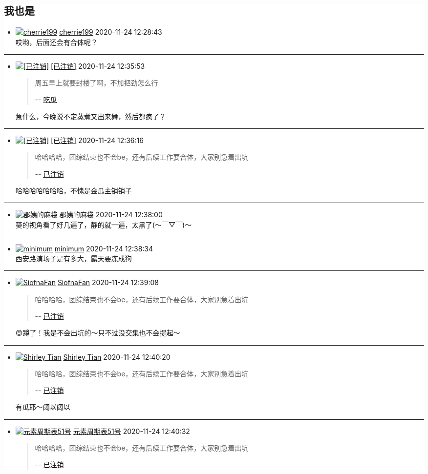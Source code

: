   我也是  
---
* [![cherrie199](https://img3.doubanio.com/icon/u195510471-1.jpg)](https://www.douban.com/people/195510471/)    [cherrie199](https://www.douban.com/people/195510471/)    2020-11-24 12:28:43  
  哎哟，后面还会有合体呢？  
---
* [![[已注销]](https://img1.doubanio.com/icon/user_normal.jpg)](https://www.douban.com/people/219008874/)    [[已注销]](https://www.douban.com/people/219008874/)    2020-11-24 12:35:53  
  >周五早上就要封楼了啊，不加把劲怎么行  
  >
  >-- [吃瓜](https://www.douban.com/people/219893584/)  
  
  急什么，今晚说不定蒸煮又出来舞，然后都疯了？  
---
* [![[已注销]](https://img1.doubanio.com/icon/user_normal.jpg)](https://www.douban.com/people/219008874/)    [[已注销]](https://www.douban.com/people/219008874/)    2020-11-24 12:36:16  
  >哈哈哈哈，团综结束也不会be，还有后续工作要合体，大家别急着出坑  
  >
  >-- [已注销](https://www.douban.com/people/187860590/)  
  
  哈哈哈哈哈哈哈，不愧是金瓜主销销子  
---
* [![郡姨的麻袋](https://img1.doubanio.com/icon/user_normal.jpg)](https://www.douban.com/people/144779262/)    [郡姨的麻袋](https://www.douban.com/people/144779262/)    2020-11-24 12:38:00  
  葵的视角看了好几遍了，静的就一遍，太黑了(〜￣▽￣)〜  
---
* [![minimum](https://img3.doubanio.com/icon/u218236166-1.jpg)](https://www.douban.com/people/218236166/)    [minimum](https://www.douban.com/people/218236166/)    2020-11-24 12:38:34  
  西安路演场子是有多大，露天要冻成狗  
---
* [![SiofnaFan](https://img2.doubanio.com/icon/u180076918-2.jpg)](https://www.douban.com/people/180076918/)    [SiofnaFan](https://www.douban.com/people/180076918/)    2020-11-24 12:39:08  
  >哈哈哈哈，团综结束也不会be，还有后续工作要合体，大家别急着出坑  
  >
  >-- [已注销](https://www.douban.com/people/187860590/)  
  
  😍蹲了！我是不会出坑的～只不过没交集也不会提起～  
---
* [![Shirley Tian](https://img2.doubanio.com/icon/u150047836-2.jpg)](https://www.douban.com/people/150047836/)    [Shirley Tian](https://www.douban.com/people/150047836/)    2020-11-24 12:40:20  
  >哈哈哈哈，团综结束也不会be，还有后续工作要合体，大家别急着出坑  
  >
  >-- [已注销](https://www.douban.com/people/187860590/)  
  
  有瓜耶～阔以阔以  
---
* [![元素周期表51号](https://img2.doubanio.com/icon/u199280408-3.jpg)](https://www.douban.com/people/199280408/)    [元素周期表51号](https://www.douban.com/people/199280408/)    2020-11-24 12:40:32  
  >哈哈哈哈，团综结束也不会be，还有后续工作要合体，大家别急着出坑  
  >
  >-- [已注销](https://www.douban.com/people/187860590/)  
  
